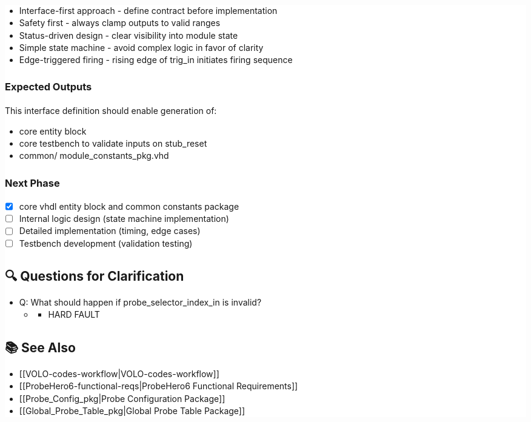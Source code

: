 - Interface-first approach - define contract before implementation
- Safety first - always clamp outputs to valid ranges
- Status-driven design - clear visibility into module state
- Simple state machine - avoid complex logic in favor of clarity
- Edge-triggered firing - rising edge of trig_in initiates firing sequence

### Expected Outputs

This interface definition should enable generation of:
-  core entity block
-  core testbench to validate inputs on stub_reset 
- common/ module_constants_pkg.vhd
### Next Phase

- [x] core vhdl entity block and common constants package
- [ ] Internal logic design (state machine implementation)
- [ ] Detailed implementation (timing, edge cases)
- [ ] Testbench development (validation testing)

## 🔍 Questions for Clarification


- Q: What should happen if probe_selector_index_in is invalid? 
	- - HARD FAULT


## 📚 See Also


- [[VOLO-codes-workflow|VOLO-codes-workflow]]
- [[ProbeHero6-functional-reqs|ProbeHero6 Functional Requirements]]
- [[Probe_Config_pkg|Probe Configuration Package]]
- [[Global_Probe_Table_pkg|Global Probe Table Package]]

